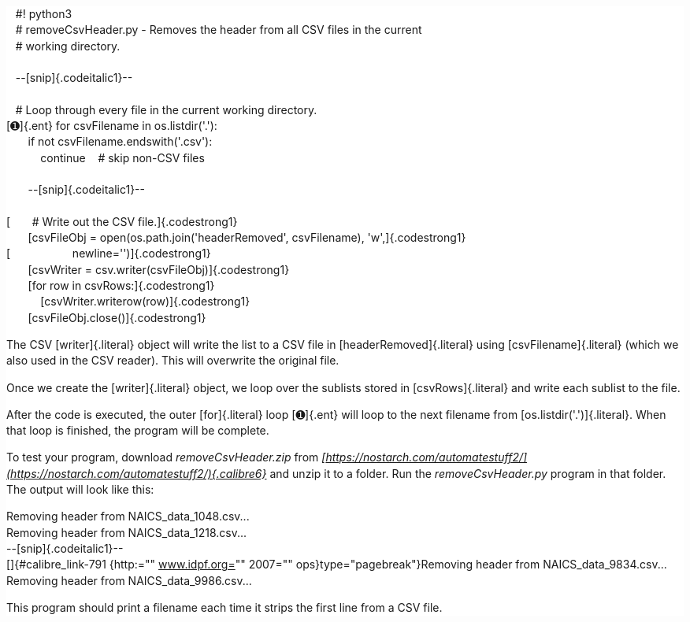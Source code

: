    #! python3\
   # removeCsvHeader.py - Removes the header from all CSV files in the
current\
   # working directory.\
\
   \--[snip]{.codeitalic1}\--\
\
   # Loop through every file in the current working directory.\
[➊]{.ent} for csvFilename in os.listdir(\'.\'):\
       if not csvFilename.endswith(\'.csv\'):\
           continue    # skip non-CSV files\
\
       \--[snip]{.codeitalic1}\--\
\
[       # Write out the CSV file.]{.codestrong1}\
       [csvFileObj = open(os.path.join(\'headerRemoved\', csvFilename),
\'w\',]{.codestrong1}\
[                    newline=\'\')]{.codestrong1}\
       [csvWriter = csv.writer(csvFileObj)]{.codestrong1}\
       [for row in csvRows:]{.codestrong1}\
           [csvWriter.writerow(row)]{.codestrong1}\
       [csvFileObj.close()]{.codestrong1}

The CSV [writer]{.literal} object will write the list to a CSV file in
[headerRemoved]{.literal} using [csvFilename]{.literal} (which we also
used in the CSV reader). This will overwrite the original file.

Once we create the [writer]{.literal} object, we loop over the sublists
stored in [csvRows]{.literal} and write each sublist to the file.

After the code is executed, the outer [for]{.literal} loop [➊]{.ent}
will loop to the next filename from [os.listdir(\'.\')]{.literal}. When
that loop is finished, the program will be complete.

To test your program, download *removeCsvHeader.zip* from
*[https://nostarch.com/automatestuff2/](https://nostarch.com/automatestuff2/){.calibre6}*
and unzip it to a folder. Run the *removeCsvHeader.py* program in that
folder. The output will look like this:

Removing header from NAICS_data_1048.csv\...\
Removing header from NAICS_data_1218.csv\...\
\--[snip]{.codeitalic1}\--\
[]{#calibre_link-791 {http:="" www.idpf.org="" 2007=""
ops}type="pagebreak"}Removing header from NAICS_data_9834.csv\...\
Removing header from NAICS_data_9986.csv\...

This program should print a filename each time it strips the first line
from a CSV file.

